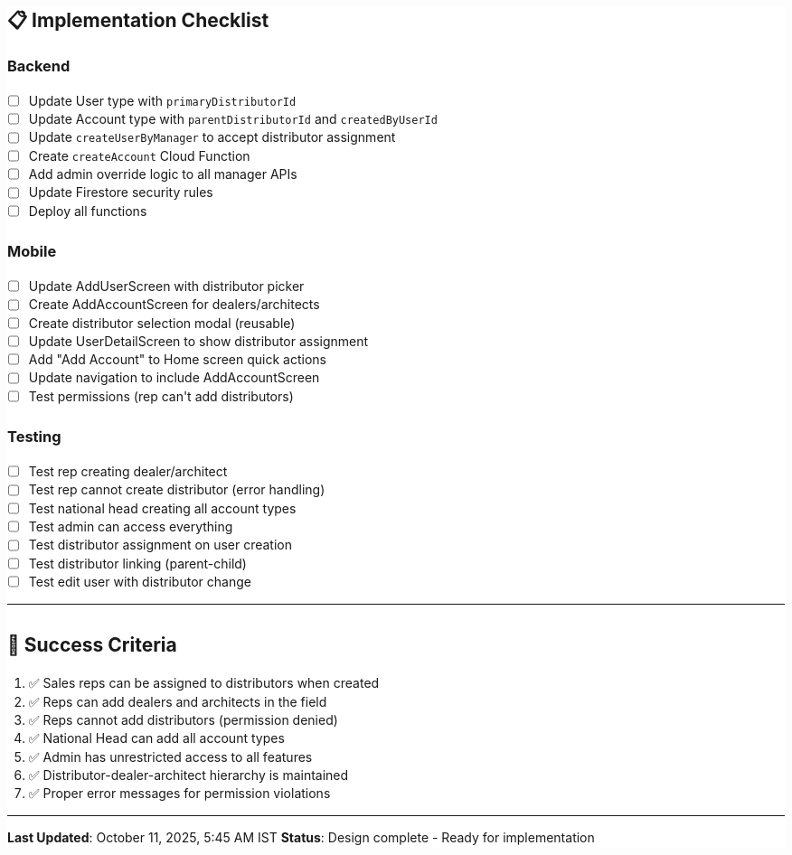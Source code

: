 
## 📋 Implementation Checklist

### Backend
- [ ] Update User type with `primaryDistributorId`
- [ ] Update Account type with `parentDistributorId` and `createdByUserId`
- [ ] Update `createUserByManager` to accept distributor assignment
- [ ] Create `createAccount` Cloud Function
- [ ] Add admin override logic to all manager APIs
- [ ] Update Firestore security rules
- [ ] Deploy all functions

### Mobile
- [ ] Update AddUserScreen with distributor picker
- [ ] Create AddAccountScreen for dealers/architects
- [ ] Create distributor selection modal (reusable)
- [ ] Update UserDetailScreen to show distributor assignment
- [ ] Add "Add Account" to Home screen quick actions
- [ ] Update navigation to include AddAccountScreen
- [ ] Test permissions (rep can't add distributors)

### Testing
- [ ] Test rep creating dealer/architect
- [ ] Test rep cannot create distributor (error handling)
- [ ] Test national head creating all account types
- [ ] Test admin can access everything
- [ ] Test distributor assignment on user creation
- [ ] Test distributor linking (parent-child)
- [ ] Test edit user with distributor change

---

## 🎯 Success Criteria

1. ✅ Sales reps can be assigned to distributors when created
2. ✅ Reps can add dealers and architects in the field
3. ✅ Reps cannot add distributors (permission denied)
4. ✅ National Head can add all account types
5. ✅ Admin has unrestricted access to all features
6. ✅ Distributor-dealer-architect hierarchy is maintained
7. ✅ Proper error messages for permission violations

---

**Last Updated**: October 11, 2025, 5:45 AM IST
**Status**: Design complete - Ready for implementation
